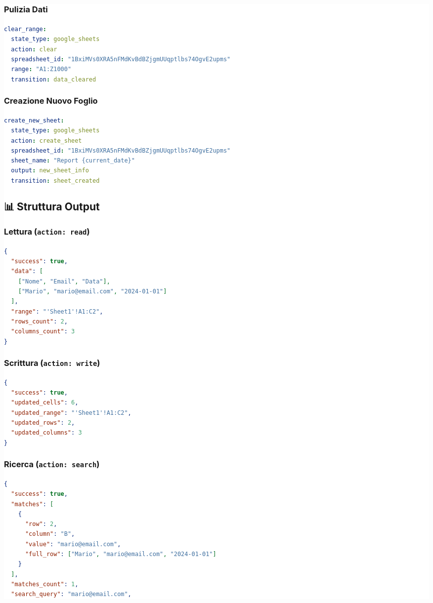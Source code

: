 ### Pulizia Dati

```yaml
clear_range:
  state_type: google_sheets
  action: clear
  spreadsheet_id: "1BxiMVs0XRA5nFMdKvBdBZjgmUUqptlbs74OgvE2upms"
  range: "A1:Z1000"
  transition: data_cleared
```

### Creazione Nuovo Foglio

```yaml
create_new_sheet:
  state_type: google_sheets
  action: create_sheet
  spreadsheet_id: "1BxiMVs0XRA5nFMdKvBdBZjgmUUqptlbs74OgvE2upms"
  sheet_name: "Report {current_date}"
  output: new_sheet_info
  transition: sheet_created
```

## 📊 Struttura Output

### Lettura (`action: read`)
```json
{
  "success": true,
  "data": [
    ["Nome", "Email", "Data"],
    ["Mario", "mario@email.com", "2024-01-01"]
  ],
  "range": "'Sheet1'!A1:C2",
  "rows_count": 2,
  "columns_count": 3
}
```

### Scrittura (`action: write`)
```json
{
  "success": true,
  "updated_cells": 6,
  "updated_range": "'Sheet1'!A1:C2",
  "updated_rows": 2,
  "updated_columns": 3
}
```

### Ricerca (`action: search`)
```json
{
  "success": true,
  "matches": [
    {
      "row": 2,
      "column": "B", 
      "value": "mario@email.com",
      "full_row": ["Mario", "mario@email.com", "2024-01-01"]
    }
  ],
  "matches_count": 1,
  "search_query": "mario@email.com",
```